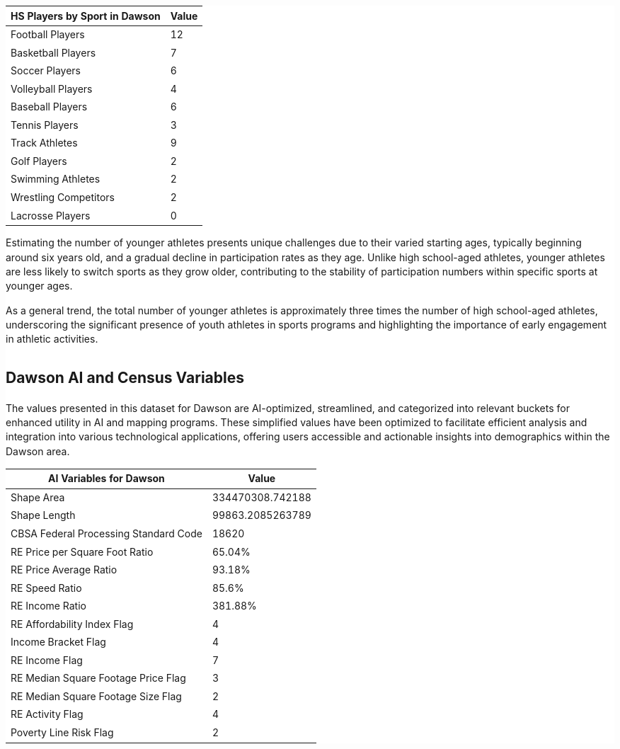 | HS Players by Sport in Dawson | Value |
|-------------|-------|
| Football Players | 12 |
| Basketball Players | 7 |
| Soccer Players | 6 |
| Volleyball Players | 4 |
| Baseball Players | 6 |
| Tennis Players | 3 |
| Track Athletes | 9 |
| Golf Players | 2 |
| Swimming Athletes | 2 |
| Wrestling Competitors | 2 |
| Lacrosse Players | 0 |

Estimating the number of younger athletes presents unique challenges due to their varied starting ages, typically beginning around six years old, and a gradual decline in participation rates as they age. Unlike high school-aged athletes, younger athletes are less likely to switch sports as they grow older, contributing to the stability of participation numbers within specific sports at younger ages.  

As a general trend, the total number of younger athletes is approximately three times the number of high school-aged athletes, underscoring the significant presence of youth athletes in sports programs and highlighting the importance of early engagement in athletic activities.

## Dawson AI and Census Variables

The values presented in this dataset for Dawson are AI-optimized, streamlined, and categorized into relevant buckets for enhanced utility in AI and mapping programs. These simplified values have been optimized to facilitate efficient analysis and integration into various technological applications, offering users accessible and actionable insights into demographics within the Dawson area.

| AI Variables for Dawson | Value |
|-------------|-------|
| Shape Area | 334470308.742188 |
| Shape Length | 99863.2085263789 |
| CBSA Federal Processing Standard Code | 18620 |
| RE Price per Square Foot Ratio | 65.04% |
| RE Price Average Ratio | 93.18% |
| RE Speed Ratio | 85.6% |
| RE Income Ratio | 381.88% |
| RE Affordability Index Flag | 4 |
| Income Bracket Flag | 4 |
| RE Income Flag | 7 |
| RE Median Square Footage Price Flag | 3 |
| RE Median Square Footage Size Flag | 2 |
| RE Activity Flag | 4 |
| Poverty Line Risk Flag | 2 |

